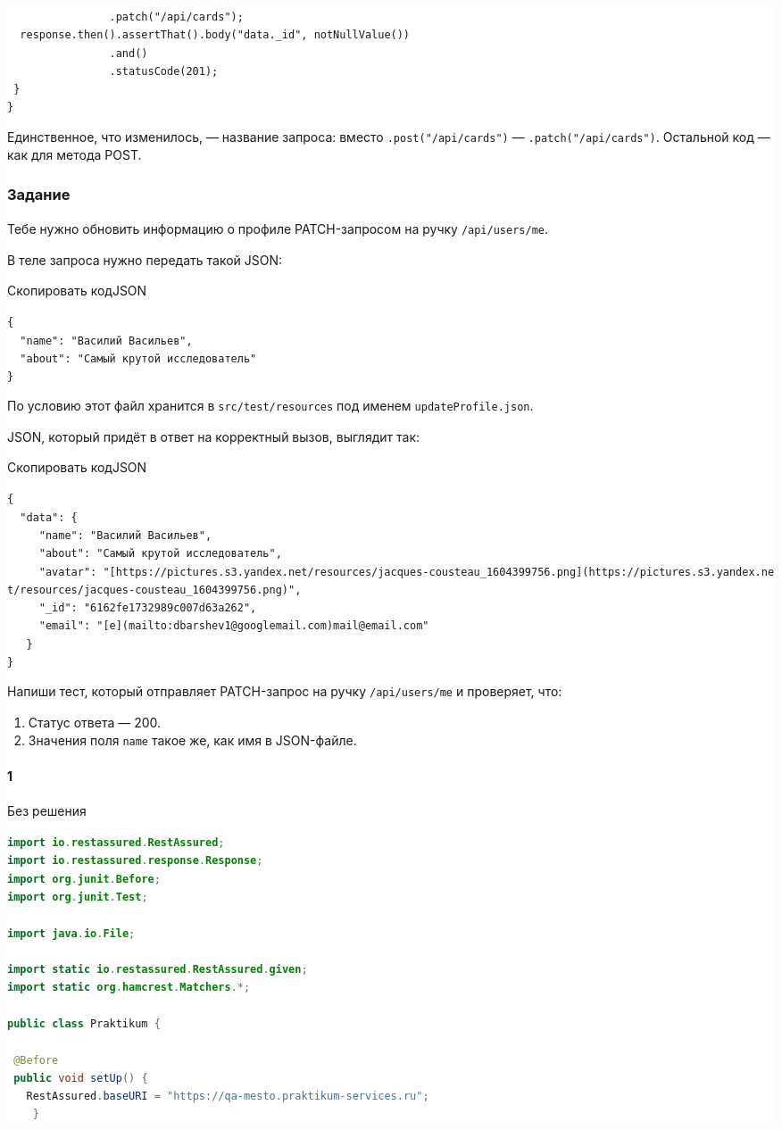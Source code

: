 ```
                .patch("/api/cards");
  response.then().assertThat().body("data._id", notNullValue())
                .and()
                .statusCode(201);
 }
} 
```

Единственное, что изменилось, — название запроса: вместо `.post("/api/cards")` — `.patch("/api/cards")`. Остальной код — как для метода POST.

### Задание

Тебе нужно обновить информацию о профиле PATCH-запросом на ручку `/api/users/me`.

В теле запроса нужно передать такой JSON:

Скопировать кодJSON

```
{
  "name": "Василий Васильев",
  "about": "Самый крутой исследователь"
} 
```

По условию этот файл хранится в `src/test/resources` под именем `updateProfile.json`.

JSON, который придёт в ответ на корректный вызов, выглядит так:

Скопировать кодJSON

```
{
  "data": {
     "name": "Василий Васильев",
     "about": "Самый крутой исследователь",
     "avatar": "[https://pictures.s3.yandex.net/resources/jacques-cousteau_1604399756.png](https://pictures.s3.yandex.net/resources/jacques-cousteau_1604399756.png)",
     "_id": "6162fe1732989c007d63a262",
     "email": "[e](mailto:dbarshev1@googlemail.com)mail@email.com"
   }
} 
```

Напиши тест, который отправляет PATCH-запрос на ручку `/api/users/me` и проверяет, что:

1. Статус ответа — 200.
2. Значения поля `name` такое же, как имя в JSON-файле.

#### 1
Без решения
```Java
import io.restassured.RestAssured;
import io.restassured.response.Response;
import org.junit.Before;
import org.junit.Test;

import java.io.File;

import static io.restassured.RestAssured.given;
import static org.hamcrest.Matchers.*;

public class Praktikum {

 @Before
 public void setUp() {
   RestAssured.baseURI = "https://qa-mesto.praktikum-services.ru";
    }
```
